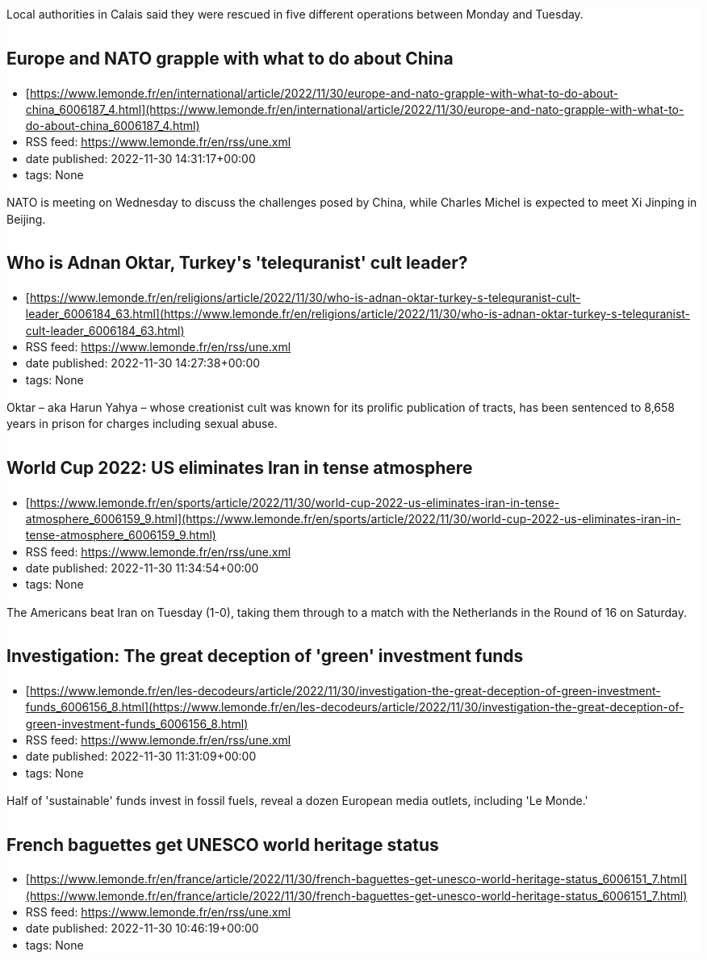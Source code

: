 Local authorities in Calais said they were rescued in five different operations between Monday and Tuesday.

## Europe and NATO grapple with what to do about China
 - [https://www.lemonde.fr/en/international/article/2022/11/30/europe-and-nato-grapple-with-what-to-do-about-china_6006187_4.html](https://www.lemonde.fr/en/international/article/2022/11/30/europe-and-nato-grapple-with-what-to-do-about-china_6006187_4.html)
 - RSS feed: https://www.lemonde.fr/en/rss/une.xml
 - date published: 2022-11-30 14:31:17+00:00
 - tags: None

NATO is meeting on Wednesday to discuss the challenges posed by China, while Charles Michel is expected to meet Xi Jinping in Beijing.

## Who is Adnan Oktar, Turkey's 'telequranist' cult leader?
 - [https://www.lemonde.fr/en/religions/article/2022/11/30/who-is-adnan-oktar-turkey-s-telequranist-cult-leader_6006184_63.html](https://www.lemonde.fr/en/religions/article/2022/11/30/who-is-adnan-oktar-turkey-s-telequranist-cult-leader_6006184_63.html)
 - RSS feed: https://www.lemonde.fr/en/rss/une.xml
 - date published: 2022-11-30 14:27:38+00:00
 - tags: None

Oktar – aka Harun Yahya – whose creationist cult was known for its prolific publication of tracts, has been sentenced to 8,658 years in prison for charges including sexual abuse.

## World Cup 2022: US eliminates Iran in tense atmosphere
 - [https://www.lemonde.fr/en/sports/article/2022/11/30/world-cup-2022-us-eliminates-iran-in-tense-atmosphere_6006159_9.html](https://www.lemonde.fr/en/sports/article/2022/11/30/world-cup-2022-us-eliminates-iran-in-tense-atmosphere_6006159_9.html)
 - RSS feed: https://www.lemonde.fr/en/rss/une.xml
 - date published: 2022-11-30 11:34:54+00:00
 - tags: None

The Americans beat Iran on Tuesday (1-0), taking them through to a match with the Netherlands in the Round of 16 on Saturday.

## Investigation: The great deception of 'green' investment funds
 - [https://www.lemonde.fr/en/les-decodeurs/article/2022/11/30/investigation-the-great-deception-of-green-investment-funds_6006156_8.html](https://www.lemonde.fr/en/les-decodeurs/article/2022/11/30/investigation-the-great-deception-of-green-investment-funds_6006156_8.html)
 - RSS feed: https://www.lemonde.fr/en/rss/une.xml
 - date published: 2022-11-30 11:31:09+00:00
 - tags: None

Half of 'sustainable' funds invest in fossil fuels, reveal a dozen European media outlets, including 'Le Monde.'

## French baguettes get UNESCO world heritage status
 - [https://www.lemonde.fr/en/france/article/2022/11/30/french-baguettes-get-unesco-world-heritage-status_6006151_7.html](https://www.lemonde.fr/en/france/article/2022/11/30/french-baguettes-get-unesco-world-heritage-status_6006151_7.html)
 - RSS feed: https://www.lemonde.fr/en/rss/une.xml
 - date published: 2022-11-30 10:46:19+00:00
 - tags: None
